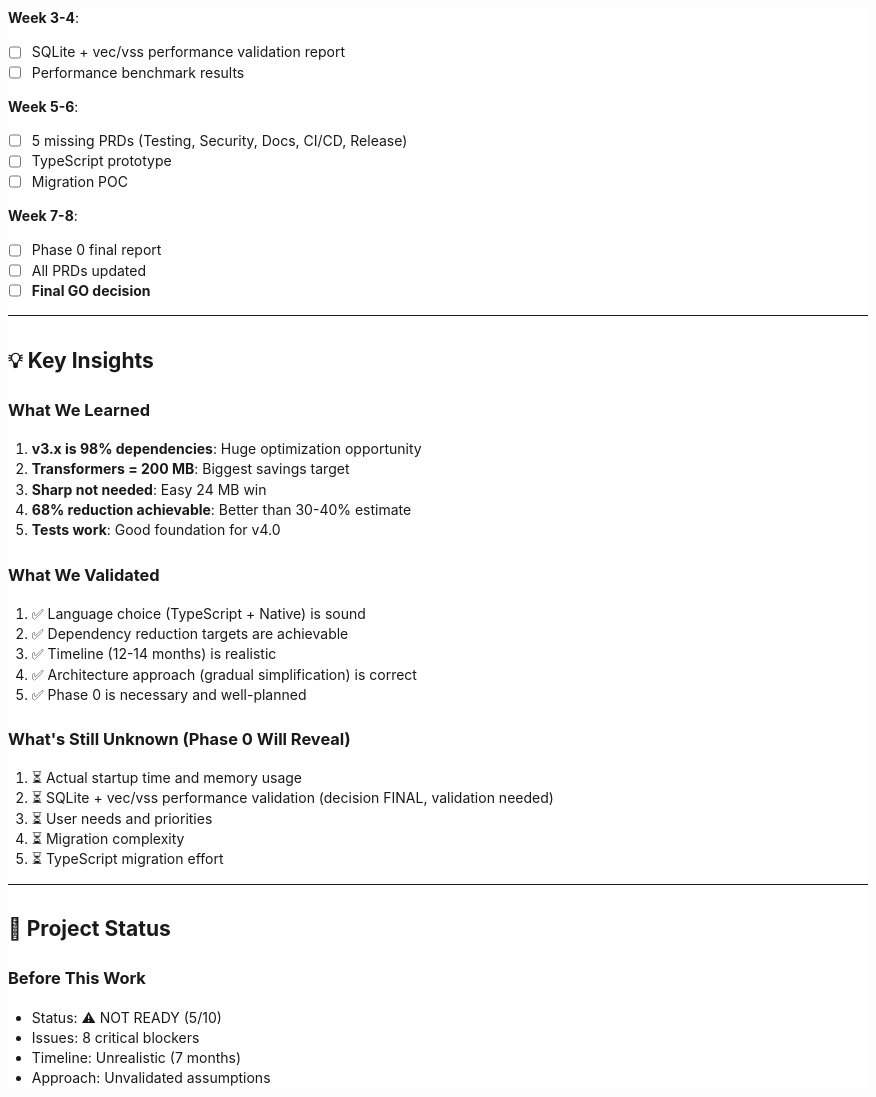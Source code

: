 **Week 3-4**:
- [ ] SQLite + vec/vss performance validation report
- [ ] Performance benchmark results

**Week 5-6**:
- [ ] 5 missing PRDs (Testing, Security, Docs, CI/CD, Release)
- [ ] TypeScript prototype
- [ ] Migration POC

**Week 7-8**:
- [ ] Phase 0 final report
- [ ] All PRDs updated
- [ ] **Final GO decision**

---

## 💡 Key Insights

### What We Learned

1. **v3.x is 98% dependencies**: Huge optimization opportunity
2. **Transformers = 200 MB**: Biggest savings target
3. **Sharp not needed**: Easy 24 MB win
4. **68% reduction achievable**: Better than 30-40% estimate
5. **Tests work**: Good foundation for v4.0

### What We Validated

1. ✅ Language choice (TypeScript + Native) is sound
2. ✅ Dependency reduction targets are achievable
3. ✅ Timeline (12-14 months) is realistic
4. ✅ Architecture approach (gradual simplification) is correct
5. ✅ Phase 0 is necessary and well-planned

### What's Still Unknown (Phase 0 Will Reveal)

1. ⏳ Actual startup time and memory usage
2. ⏳ SQLite + vec/vss performance validation (decision FINAL, validation needed)
3. ⏳ User needs and priorities
4. ⏳ Migration complexity
5. ⏳ TypeScript migration effort

---

## 🎉 Project Status

### Before This Work
- Status: ⚠️ NOT READY (5/10)
- Issues: 8 critical blockers
- Timeline: Unrealistic (7 months)
- Approach: Unvalidated assumptions

